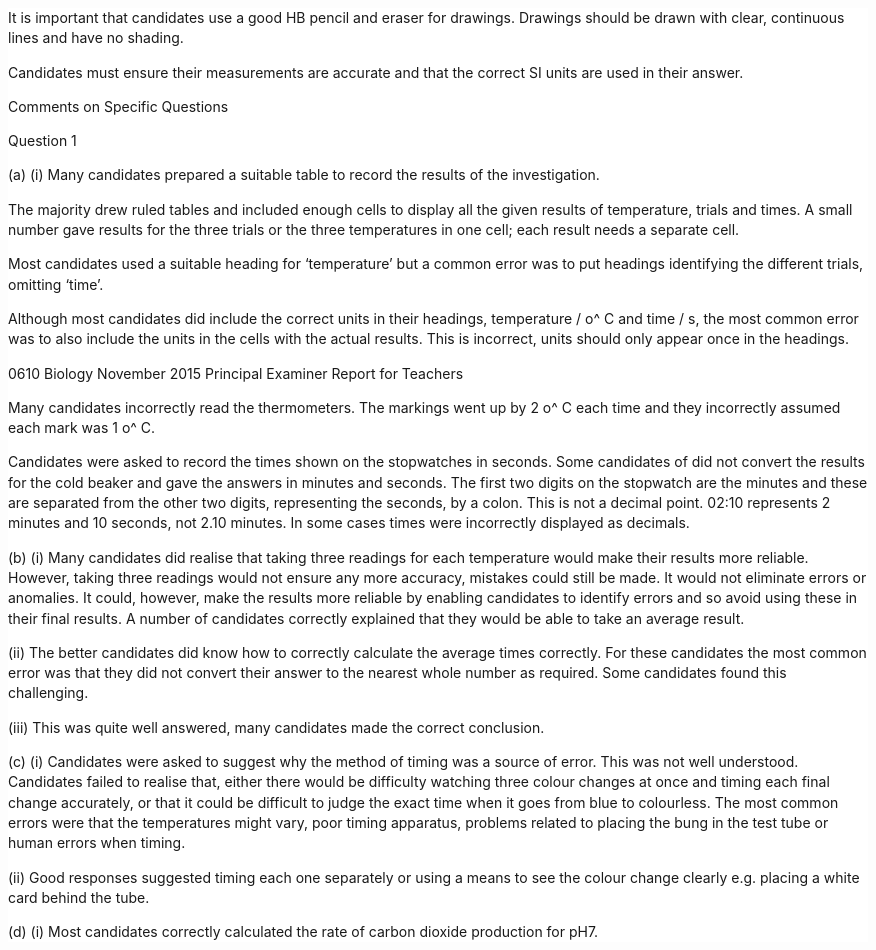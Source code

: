 It is important that candidates use a good HB pencil and eraser for drawings. Drawings should be drawn with clear, continuous lines and have no shading. 

Candidates must ensure their measurements are accurate and that the correct SI units are used in their answer. 

Comments on Specific Questions 

Question 1 

(a) (i) Many candidates prepared a suitable table to record the results of the investigation. 

 The majority drew ruled tables and included enough cells to display all the given results of temperature, trials and times. A small number gave results for the three trials or the three temperatures in one cell; each result needs a separate cell. 

 Most candidates used a suitable heading for ‘temperature’ but a common error was to put headings identifying the different trials, omitting ‘time’. 

 Although most candidates did include the correct units in their headings, temperature / o^ C and time / s, the most common error was to also include the units in the cells with the actual results. This is incorrect, units should only appear once in the headings. 


 0610 Biology November 2015 Principal Examiner Report for Teachers 

 Many candidates incorrectly read the thermometers. The markings went up by 2 o^ C each time and they incorrectly assumed each mark was 1 o^ C. 

 Candidates were asked to record the times shown on the stopwatches in seconds. Some candidates of did not convert the results for the cold beaker and gave the answers in minutes and seconds. The first two digits on the stopwatch are the minutes and these are separated from the other two digits, representing the seconds, by a colon. This is not a decimal point. 02:10 represents 2 minutes and 10 seconds, not 2.10 minutes. In some cases times were incorrectly displayed as decimals. 

(b) (i) Many candidates did realise that taking three readings for each temperature would make their results more reliable. However, taking three readings would not ensure any more accuracy, mistakes could still be made. It would not eliminate errors or anomalies. It could, however, make the results more reliable by enabling candidates to identify errors and so avoid using these in their final results. A number of candidates correctly explained that they would be able to take an average result. 

 (ii) The better candidates did know how to correctly calculate the average times correctly. For these candidates the most common error was that they did not convert their answer to the nearest whole number as required. Some candidates found this challenging. 

 (iii) This was quite well answered, many candidates made the correct conclusion. 

(c) (i) Candidates were asked to suggest why the method of timing was a source of error. This was not well understood. Candidates failed to realise that, either there would be difficulty watching three colour changes at once and timing each final change accurately, or that it could be difficult to judge the exact time when it goes from blue to colourless. The most common errors were that the temperatures might vary, poor timing apparatus, problems related to placing the bung in the test tube or human errors when timing. 

 (ii) Good responses suggested timing each one separately or using a means to see the colour change clearly e.g. placing a white card behind the tube. 

(d) (i) Most candidates correctly calculated the rate of carbon dioxide production for pH7. 
